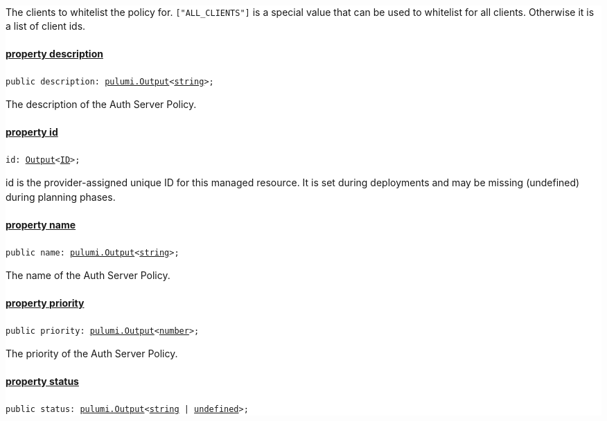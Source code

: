 The clients to whitelist the policy for. `["ALL_CLIENTS"]` is a special value that can be used to whitelist for all clients. Otherwise it is a list of client ids.

<h4 class="pdoc-member-header" id="ServerPolicy-description">
<a class="pdoc-child-name" href="https://github.com/pulumi/pulumi-okta/blob/{{< param git_sha >}}/sdk/nodejs/auth/serverPolicy.ts#L69">property <b>description</b></a>
</h4>

<pre class="highlight"><code><span class='kd'>public </span>description: <a href='/docs/reference/pkg/nodejs/pulumi/pulumi/#Output'>pulumi.Output</a>&lt;<span class='kd'><a href='https://developer.mozilla.org/en-US/docs/Web/JavaScript/Reference/Global_Objects/String'>string</a></span>&gt;;</code></pre>

The description of the Auth Server Policy.

<h4 class="pdoc-member-header" id="ServerPolicy-id">
<a class="pdoc-child-name" href="https://github.com/pulumi/pulumi-okta/blob/{{< param git_sha >}}/sdk/nodejs/auth/serverPolicy.ts#L31">property <b>id</b></a>
</h4>

<pre class="highlight"><code><span class='kd'></span>id: <a href='/docs/reference/pkg/nodejs/pulumi/pulumi/#Output'>Output</a>&lt;<a href='/docs/reference/pkg/nodejs/pulumi/pulumi/#ID'>ID</a>&gt;;</code></pre>

id is the provider-assigned unique ID for this managed resource.  It is set during
deployments and may be missing (undefined) during planning phases.

<h4 class="pdoc-member-header" id="ServerPolicy-name">
<a class="pdoc-child-name" href="https://github.com/pulumi/pulumi-okta/blob/{{< param git_sha >}}/sdk/nodejs/auth/serverPolicy.ts#L73">property <b>name</b></a>
</h4>

<pre class="highlight"><code><span class='kd'>public </span>name: <a href='/docs/reference/pkg/nodejs/pulumi/pulumi/#Output'>pulumi.Output</a>&lt;<span class='kd'><a href='https://developer.mozilla.org/en-US/docs/Web/JavaScript/Reference/Global_Objects/String'>string</a></span>&gt;;</code></pre>

The name of the Auth Server Policy.

<h4 class="pdoc-member-header" id="ServerPolicy-priority">
<a class="pdoc-child-name" href="https://github.com/pulumi/pulumi-okta/blob/{{< param git_sha >}}/sdk/nodejs/auth/serverPolicy.ts#L77">property <b>priority</b></a>
</h4>

<pre class="highlight"><code><span class='kd'>public </span>priority: <a href='/docs/reference/pkg/nodejs/pulumi/pulumi/#Output'>pulumi.Output</a>&lt;<span class='kd'><a href='https://developer.mozilla.org/en-US/docs/Web/JavaScript/Reference/Global_Objects/Number'>number</a></span>&gt;;</code></pre>

The priority of the Auth Server Policy.

<h4 class="pdoc-member-header" id="ServerPolicy-status">
<a class="pdoc-child-name" href="https://github.com/pulumi/pulumi-okta/blob/{{< param git_sha >}}/sdk/nodejs/auth/serverPolicy.ts#L81">property <b>status</b></a>
</h4>

<pre class="highlight"><code><span class='kd'>public </span>status: <a href='/docs/reference/pkg/nodejs/pulumi/pulumi/#Output'>pulumi.Output</a>&lt;<span class='kd'><a href='https://developer.mozilla.org/en-US/docs/Web/JavaScript/Reference/Global_Objects/String'>string</a></span> | <span class='kd'><a href='https://developer.mozilla.org/en-US/docs/Web/JavaScript/Reference/Global_Objects/undefined'>undefined</a></span>&gt;;</code></pre>
